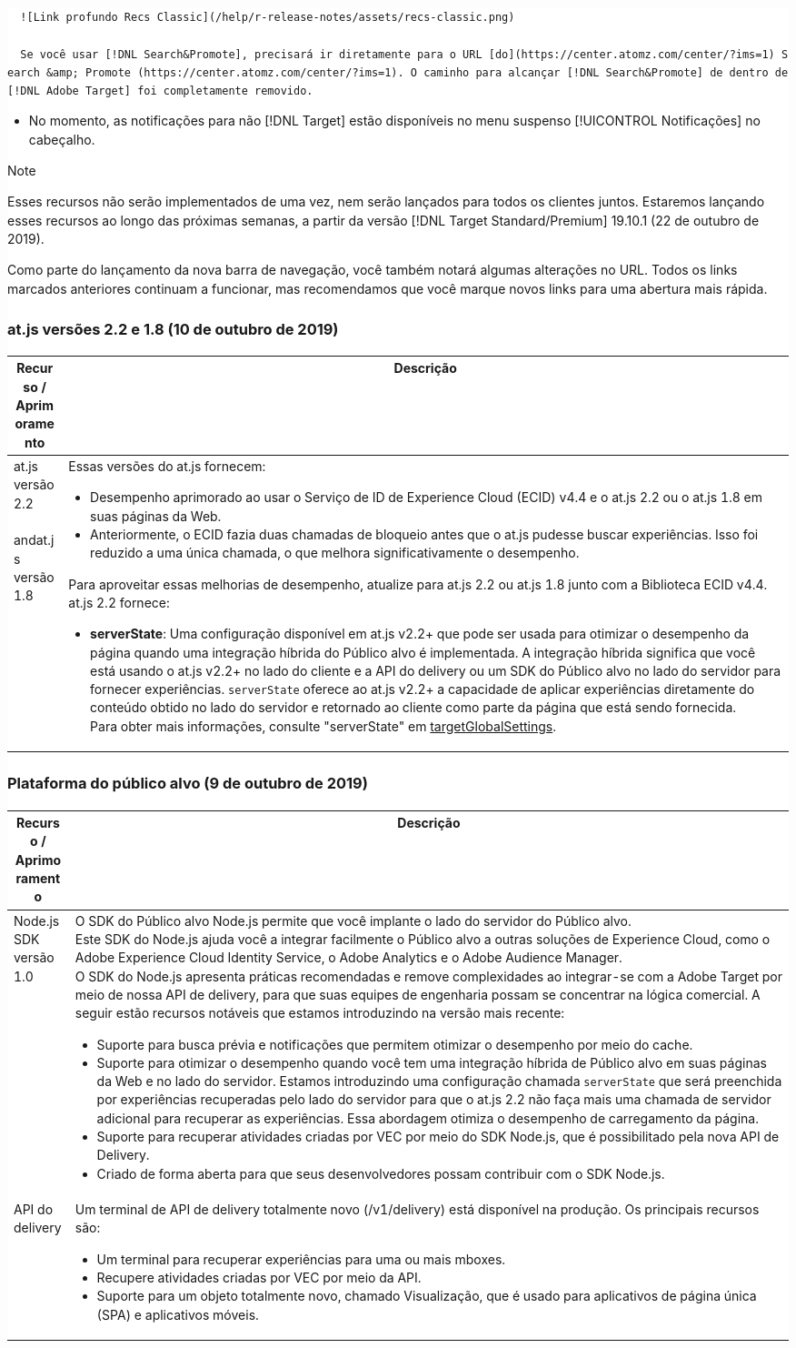       ![Link profundo Recs Classic](/help/r-release-notes/assets/recs-classic.png)

      Se você usar [!DNL Search&Promote], precisará ir diretamente para o URL [do](https://center.atomz.com/center/?ims=1) Search &amp; Promote (https://center.atomz.com/center/?ims=1). O caminho para alcançar [!DNL Search&Promote] de dentro de [!DNL Adobe Target] foi completamente removido.

   * No momento, as notificações para não [!DNL Target] estão disponíveis no menu suspenso [!UICONTROL Notificações] no cabeçalho.
   >[!NOTE]
   >
   >Esses recursos não serão implementados de uma vez, nem serão lançados para todos os clientes juntos. Estaremos lançando esses recursos ao longo das próximas semanas, a partir da versão [!DNL Target Standard/Premium] 19.10.1 (22 de outubro de 2019).
   >
   >Como parte do lançamento da nova barra de navegação, você também notará algumas alterações no URL. Todos os links marcados anteriores continuam a funcionar, mas recomendamos que você marque novos links para uma abertura mais rápida.

### at.js versões 2.2 e 1.8 (10 de outubro de 2019)

| Recurso  / Aprimoramento | Descrição |
| --- | --- |
| at.js versão 2.2<br><br>andat.js versão 1.8 | Essas versões do at.js fornecem:<ul><li>Desempenho aprimorado ao usar o Serviço de ID de Experience Cloud (ECID) v4.4 e o at.js 2.2 ou o at.js 1.8 em suas páginas da Web.</li><li>Anteriormente, o ECID fazia duas chamadas de bloqueio antes que o at.js pudesse buscar experiências. Isso foi reduzido a uma única chamada, o que melhora significativamente o desempenho.</li></ul> Para aproveitar essas melhorias de desempenho, atualize para at.js 2.2 ou at.js 1.8 junto com a Biblioteca ECID v4.4.<br>at.js 2.2 fornece:<ul><li>**serverState**: Uma configuração disponível em at.js v2.2+ que pode ser usada para otimizar o desempenho da página quando uma integração híbrida do Público alvo é implementada. A integração híbrida significa que você está usando o at.js v2.2+ no lado do cliente e a API do delivery ou um SDK do Público alvo no lado do servidor para fornecer experiências. `serverState` oferece ao at.js v2.2+ a capacidade de aplicar experiências diretamente do conteúdo obtido no lado do servidor e retornado ao cliente como parte da página que está sendo fornecida.<br>Para obter mais informações, consulte &quot;serverState&quot; em [targetGlobalSettings](/help/c-implementing-target/c-implementing-target-for-client-side-web/targetgobalsettings.md#server-state).</li></ul> |

### Plataforma do público alvo (9 de outubro de 2019)

| Recurso  / Aprimoramento | Descrição |
| --- | --- |
| Node.js SDK versão 1.0 | O SDK do Público alvo Node.js permite que você implante o lado do servidor do Público alvo.<br>Este SDK do Node.js ajuda você a integrar facilmente o Público alvo a outras soluções de Experience Cloud, como o Adobe Experience Cloud Identity Service, o Adobe Analytics e o Adobe Audience Manager.<br>O SDK do Node.js apresenta práticas recomendadas e remove complexidades ao integrar-se com a Adobe Target por meio de nossa API de delivery, para que suas equipes de engenharia possam se concentrar na lógica comercial. A seguir estão recursos notáveis que estamos introduzindo na versão mais recente:<ul><li>Suporte para busca prévia e notificações que permitem otimizar o desempenho por meio do cache.</li><li>Suporte para otimizar o desempenho quando você tem uma integração híbrida de Público alvo em suas páginas da Web e no lado do servidor. Estamos introduzindo uma configuração chamada `serverState` que será preenchida por experiências recuperadas pelo lado do servidor para que o at.js 2.2 não faça mais uma chamada de servidor adicional para recuperar as experiências. Essa abordagem otimiza o desempenho de carregamento da página.</li><li> Suporte para recuperar atividades criadas por VEC por meio do SDK Node.js, que é possibilitado pela nova API de Delivery.</li><li>Criado de forma aberta para que seus desenvolvedores possam contribuir com o SDK Node.js.</li></ul> |
| API do delivery | Um terminal de API de delivery totalmente novo (/v1/delivery) está disponível na produção. Os principais recursos são:<ul><li>Um terminal para recuperar experiências para uma ou mais mboxes.</li><li>Recupere atividades criadas por VEC por meio da API.</li><li>Suporte para um objeto totalmente novo, chamado Visualização, que é usado para aplicativos de página única (SPA) e aplicativos móveis.</li></ul> |
